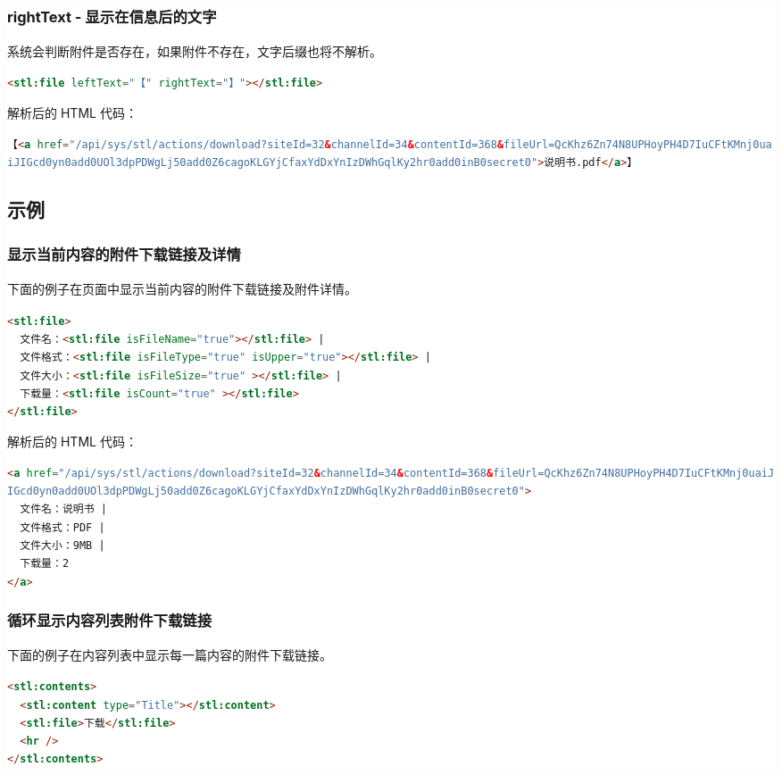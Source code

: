 ### rightText - 显示在信息后的文字

系统会判断附件是否存在，如果附件不存在，文字后缀也将不解析。

```html
<stl:file leftText="【" rightText="】"></stl:file>
```

解析后的 HTML 代码：

```html
【<a href="/api/sys/stl/actions/download?siteId=32&channelId=34&contentId=368&fileUrl=QcKhz6Zn74N8UPHoyPH4D7IuCFtKMnj0uaiJIGcd0yn0add0UOl3dpPDWgLj50add0Z6cagoKLGYjCfaxYdDxYnIzDWhGqlKy2hr0add0inB0secret0">说明书.pdf</a>】
```

## 示例

### 显示当前内容的附件下载链接及详情

下面的例子在页面中显示当前内容的附件下载链接及附件详情。

```html
<stl:file>
  文件名：<stl:file isFileName="true"></stl:file> | 
  文件格式：<stl:file isFileType="true" isUpper="true"></stl:file> | 
  文件大小：<stl:file isFileSize="true" ></stl:file> | 
  下载量：<stl:file isCount="true" ></stl:file>
</stl:file>
```

解析后的 HTML 代码：

```html
<a href="/api/sys/stl/actions/download?siteId=32&channelId=34&contentId=368&fileUrl=QcKhz6Zn74N8UPHoyPH4D7IuCFtKMnj0uaiJIGcd0yn0add0UOl3dpPDWgLj50add0Z6cagoKLGYjCfaxYdDxYnIzDWhGqlKy2hr0add0inB0secret0">
  文件名：说明书 |
  文件格式：PDF |
  文件大小：9MB |
  下载量：2
</a>
```

### 循环显示内容列表附件下载链接

下面的例子在内容列表中显示每一篇内容的附件下载链接。

```html
<stl:contents>
  <stl:content type="Title"></stl:content>
  <stl:file>下载</stl:file>
  <hr />
</stl:contents>
```
